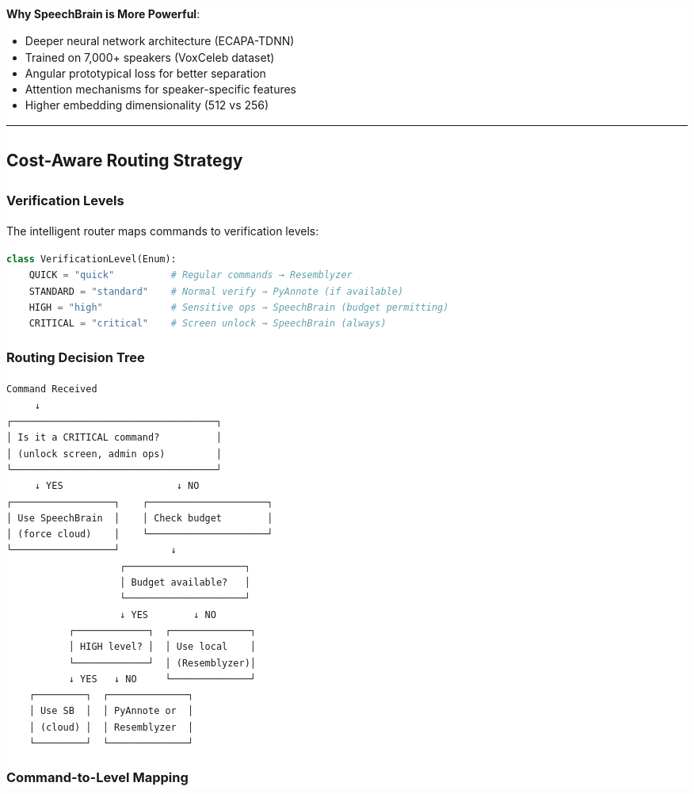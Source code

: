 **Why SpeechBrain is More Powerful**:
- Deeper neural network architecture (ECAPA-TDNN)
- Trained on 7,000+ speakers (VoxCeleb dataset)
- Angular prototypical loss for better separation
- Attention mechanisms for speaker-specific features
- Higher embedding dimensionality (512 vs 256)

---

## Cost-Aware Routing Strategy

### Verification Levels

The intelligent router maps commands to verification levels:

```python
class VerificationLevel(Enum):
    QUICK = "quick"          # Regular commands → Resemblyzer
    STANDARD = "standard"    # Normal verify → PyAnnote (if available)
    HIGH = "high"            # Sensitive ops → SpeechBrain (budget permitting)
    CRITICAL = "critical"    # Screen unlock → SpeechBrain (always)
```

### Routing Decision Tree

```
Command Received
     ↓
┌────────────────────────────────────┐
│ Is it a CRITICAL command?          │
│ (unlock screen, admin ops)         │
└────────────────────────────────────┘
     ↓ YES                    ↓ NO
┌──────────────────┐    ┌─────────────────────┐
│ Use SpeechBrain  │    │ Check budget        │
│ (force cloud)    │    └─────────────────────┘
└──────────────────┘         ↓
                    ┌─────────────────────┐
                    │ Budget available?   │
                    └─────────────────────┘
                    ↓ YES        ↓ NO
           ┌─────────────┐  ┌──────────────┐
           │ HIGH level? │  │ Use local    │
           └─────────────┘  │ (Resemblyzer)│
           ↓ YES   ↓ NO     └──────────────┘
    ┌─────────┐  ┌──────────────┐
    │ Use SB  │  │ PyAnnote or  │
    │ (cloud) │  │ Resemblyzer  │
    └─────────┘  └──────────────┘
```

### Command-to-Level Mapping

